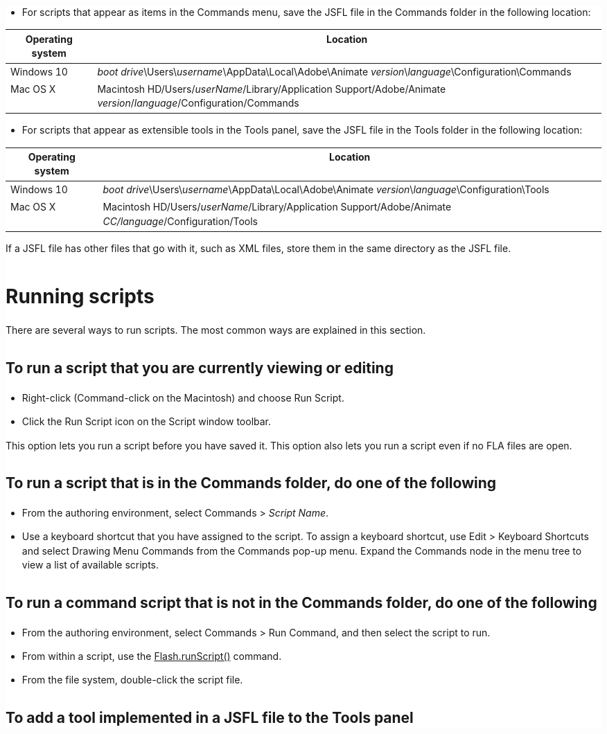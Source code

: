 - For scripts that appear as items in the Commands menu, save the JSFL file in the Commands folder in the following location:

| **Operating system** | **Location** |
| --- | --- |
| Windows 10 | *boot drive*\\Users\\*username*\\AppData\\Local\\Adobe\\Animate *version*\\*language*\\Configuration\\Commands |
| Mac OS X | Macintosh HD/Users/*userName*/Library/Application Support/Adobe/Animate *version*/*language*/Configuration/Commands |

- For scripts that appear as extensible tools in the Tools panel, save the JSFL file in the Tools folder in the following location:

| **Operating system** | **Location** |
| --- | --- |
| Windows 10 | *boot drive*\\Users\\*username*\\AppData\\Local\\Adobe\\Animate *version*\\*language*\\Configuration\\Tools |
| Mac OS X | Macintosh HD/Users/*userName*/Library/Application Support/Adobe/Animate *CC/language*/Configuration/Tools |

If a JSFL file has other files that go with it, such as XML files, store them in the same directory as the JSFL file.

# Running scripts

There are several ways to run scripts. The most common ways are explained in this section.

## To run a script that you are currently viewing or editing

- Right-click (Command-click on the Macintosh) and choose Run Script.

- Click the Run Script icon on the Script window toolbar.

This option lets you run a script before you have saved it. This option also lets you run a script even if no FLA files are open.

## To run a script that is in the Commands folder, do one of the following

- From the authoring environment, select Commands > *Script Name*.

- Use a keyboard shortcut that you have assigned to the script. To assign a keyboard shortcut, use Edit > Keyboard Shortcuts and select Drawing Menu Commands from the Commands pop-up menu. Expand the Commands node in the menu tree to view a list of available scripts.

## To run a command script that is not in the Commands folder, do one of the following

- From the authoring environment, select Commands > Run Command, and then select the script to run.

- From within a script, use the [Flash.runScript()](../Flash_object/Flash62.md) command.

- From the file system, double-click the script file.

## To add a tool implemented in a JSFL file to the Tools panel
